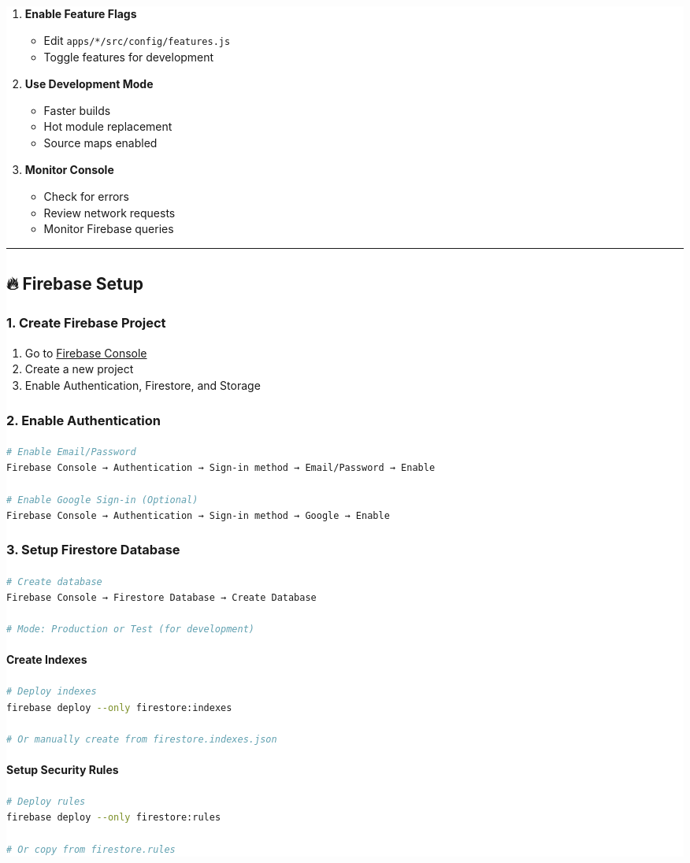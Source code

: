 1. **Enable Feature Flags**
   - Edit `apps/*/src/config/features.js`
   - Toggle features for development

2. **Use Development Mode**
   - Faster builds
   - Hot module replacement
   - Source maps enabled

3. **Monitor Console**
   - Check for errors
   - Review network requests
   - Monitor Firebase queries

---

## 🔥 Firebase Setup

### 1. Create Firebase Project

1. Go to [Firebase Console](https://console.firebase.google.com)
2. Create a new project
3. Enable Authentication, Firestore, and Storage

### 2. Enable Authentication

```bash
# Enable Email/Password
Firebase Console → Authentication → Sign-in method → Email/Password → Enable

# Enable Google Sign-in (Optional)
Firebase Console → Authentication → Sign-in method → Google → Enable
```

### 3. Setup Firestore Database

```bash
# Create database
Firebase Console → Firestore Database → Create Database

# Mode: Production or Test (for development)
```

#### Create Indexes
```bash
# Deploy indexes
firebase deploy --only firestore:indexes

# Or manually create from firestore.indexes.json
```

#### Setup Security Rules
```bash
# Deploy rules
firebase deploy --only firestore:rules

# Or copy from firestore.rules
```
